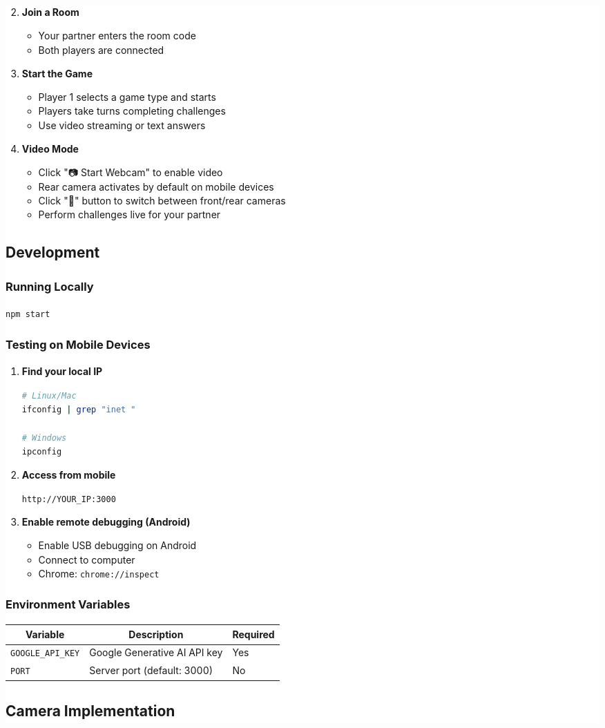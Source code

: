 2. **Join a Room**
   - Your partner enters the room code
   - Both players are connected

3. **Start the Game**
   - Player 1 selects a game type and starts
   - Players take turns completing challenges
   - Use video streaming or text answers

4. **Video Mode**
   - Click "📷 Start Webcam" to enable video
   - Rear camera activates by default on mobile devices
   - Click "🔄" button to switch between front/rear cameras
   - Perform challenges live for your partner

## Development

### Running Locally
```bash
npm start
```

### Testing on Mobile Devices

1. **Find your local IP**
   ```bash
   # Linux/Mac
   ifconfig | grep "inet "
   
   # Windows
   ipconfig
   ```

2. **Access from mobile**
   ```
   http://YOUR_IP:3000
   ```

3. **Enable remote debugging (Android)**
   - Enable USB debugging on Android
   - Connect to computer
   - Chrome: `chrome://inspect`

### Environment Variables

| Variable | Description | Required |
|----------|-------------|----------|
| `GOOGLE_API_KEY` | Google Generative AI API key | Yes |
| `PORT` | Server port (default: 3000) | No |

## Camera Implementation
